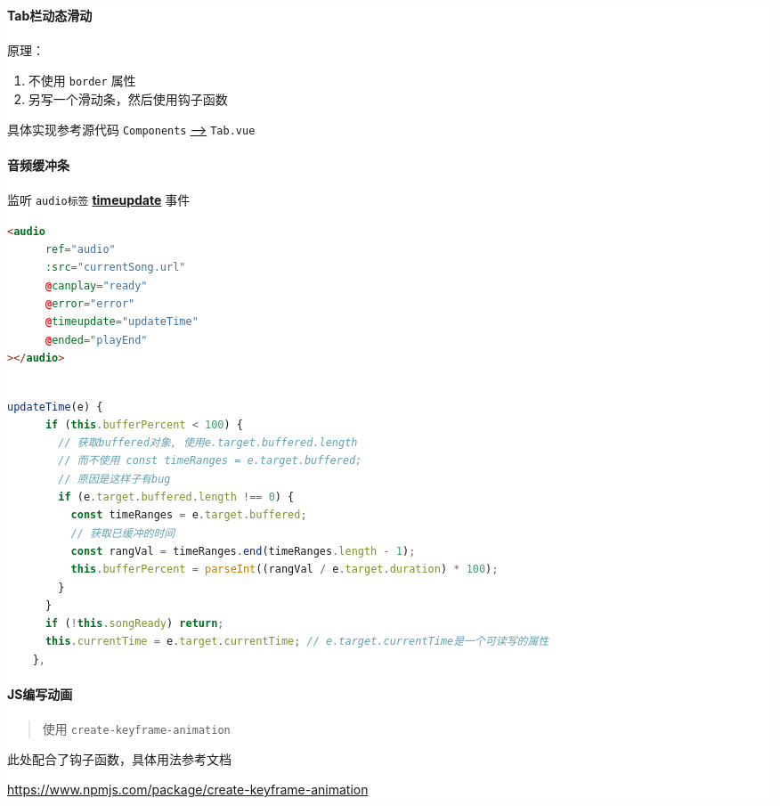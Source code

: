 

#### Tab栏动态滑动

原理：

1. 不使用 `border` 属性
2. 另写一个滑动条，然后使用钩子函数

具体实现参考源代码 `Components` <u>--></u> `Tab.vue`



#### 音频缓冲条

监听 `audio标签` <u>**timeupdate**</u> 事件

```html
<audio
      ref="audio"
      :src="currentSong.url"
      @canplay="ready"
      @error="error"
      @timeupdate="updateTime"
      @ended="playEnd"
></audio>
```



```js

updateTime(e) {
      if (this.bufferPercent < 100) {
        // 获取buffered对象, 使用e.target.buffered.length
        // 而不使用 const timeRanges = e.target.buffered; 
        // 原因是这样子有bug
        if (e.target.buffered.length !== 0) {
          const timeRanges = e.target.buffered;
          // 获取已缓冲的时间
          const rangVal = timeRanges.end(timeRanges.length - 1);
          this.bufferPercent = parseInt((rangVal / e.target.duration) * 100);
        }
      }
      if (!this.songReady) return;
      this.currentTime = e.target.currentTime; // e.target.currentTime是一个可读写的属性
    },
```



#### JS编写动画

> 使用 `create-keyframe-animation`

此处配合了钩子函数，具体用法参考文档

https://www.npmjs.com/package/create-keyframe-animation
